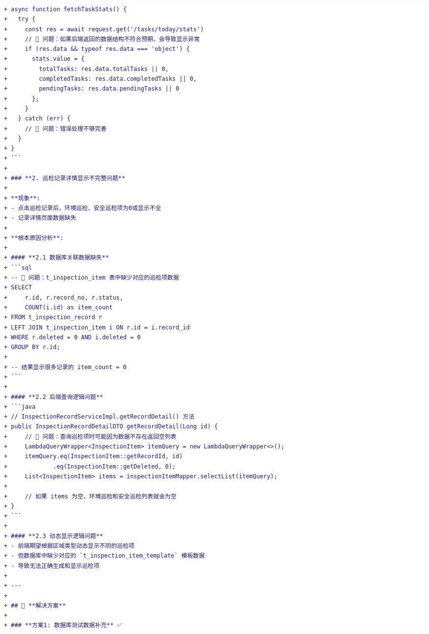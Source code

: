 ```diff
+ async function fetchTaskStats() {
+   try {
+     const res = await request.get('/tasks/today/stats')
+     // 🔴 问题：如果后端返回的数据结构不符合预期，会导致显示异常
+     if (res.data && typeof res.data === 'object') {
+       stats.value = {
+         totalTasks: res.data.totalTasks || 0,
+         completedTasks: res.data.completedTasks || 0,
+         pendingTasks: res.data.pendingTasks || 0
+       };
+     }
+   } catch (err) {
+     // 🔴 问题：错误处理不够完善
+   }
+ }
+ ```
+ 
+ ### **2. 巡检记录详情显示不完整问题**
+ 
+ **现象**:
+ - 点击巡检记录后，环境巡检、安全巡检项为0或显示不全
+ - 记录详情页面数据缺失
+ 
+ **根本原因分析**:
+ 
+ #### **2.1 数据库关联数据缺失**
+ ```sql
+ -- 🔴 问题：t_inspection_item 表中缺少对应的巡检项数据
+ SELECT 
+     r.id, r.record_no, r.status,
+     COUNT(i.id) as item_count
+ FROM t_inspection_record r
+ LEFT JOIN t_inspection_item i ON r.id = i.record_id 
+ WHERE r.deleted = 0 AND i.deleted = 0
+ GROUP BY r.id;
+ 
+ -- 结果显示很多记录的 item_count = 0
+ ```
+ 
+ #### **2.2 后端查询逻辑问题**
+ ```java
+ // InspectionRecordServiceImpl.getRecordDetail() 方法
+ public InspectionRecordDetailDTO getRecordDetail(Long id) {
+     // 🔴 问题：查询巡检项时可能因为数据不存在返回空列表
+     LambdaQueryWrapper<InspectionItem> itemQuery = new LambdaQueryWrapper<>();
+     itemQuery.eq(InspectionItem::getRecordId, id)
+             .eq(InspectionItem::getDeleted, 0);
+     List<InspectionItem> items = inspectionItemMapper.selectList(itemQuery);
+     
+     // 如果 items 为空，环境巡检和安全巡检列表就会为空
+ }
+ ```
+ 
+ #### **2.3 动态显示逻辑问题**
+ - 前端期望根据区域类型动态显示不同的巡检项
+ - 但数据库中缺少对应的 `t_inspection_item_template` 模板数据
+ - 导致无法正确生成和显示巡检项
+ 
+ ---
+ 
+ ## 🎯 **解决方案**
+ 
+ ### **方案1: 数据库测试数据补充** ✅
```
